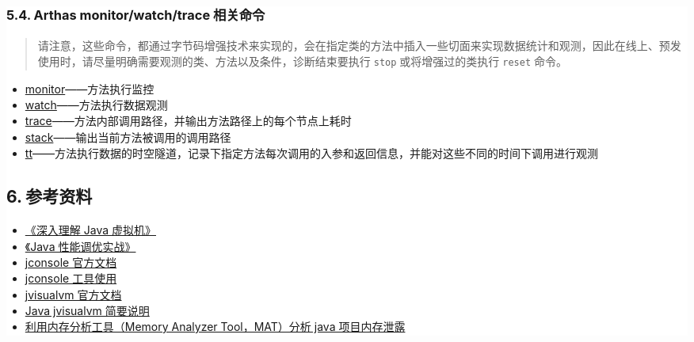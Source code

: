 ### 5.4. Arthas monitor/watch/trace 相关命令

> 请注意，这些命令，都通过字节码增强技术来实现的，会在指定类的方法中插入一些切面来实现数据统计和观测，因此在线上、预发使用时，请尽量明确需要观测的类、方法以及条件，诊断结束要执行 `stop` 或将增强过的类执行 `reset` 命令。

- [monitor](https://alibaba.github.io/arthas/monitor.html)——方法执行监控
- [watch](https://alibaba.github.io/arthas/watch.html)——方法执行数据观测
- [trace](https://alibaba.github.io/arthas/trace.html)——方法内部调用路径，并输出方法路径上的每个节点上耗时
- [stack](https://alibaba.github.io/arthas/stack.html)——输出当前方法被调用的调用路径
- [tt](https://alibaba.github.io/arthas/tt.html)——方法执行数据的时空隧道，记录下指定方法每次调用的入参和返回信息，并能对这些不同的时间下调用进行观测

## 6. 参考资料

- [《深入理解 Java 虚拟机》](https://item.jd.com/11252778.html)
- [《Java 性能调优实战》](https://time.geekbang.org/column/intro/100028001)
- [jconsole 官方文档](https://docs.oracle.com/javase/8/docs/technotes/guides/management/jconsole.html)
- [jconsole 工具使用](https://www.cnblogs.com/kongzhongqijing/articles/3621441.html)
- [jvisualvm 官方文档](https://docs.oracle.com/javase/8/docs/technotes/guides/visualvm/index.html)
- [Java jvisualvm 简要说明](https://blog.csdn.net/a19881029/article/details/8432368)
- [利用内存分析工具（Memory Analyzer Tool，MAT）分析 java 项目内存泄露](https://blog.csdn.net/wanghuiqi2008/article/details/50724676)
